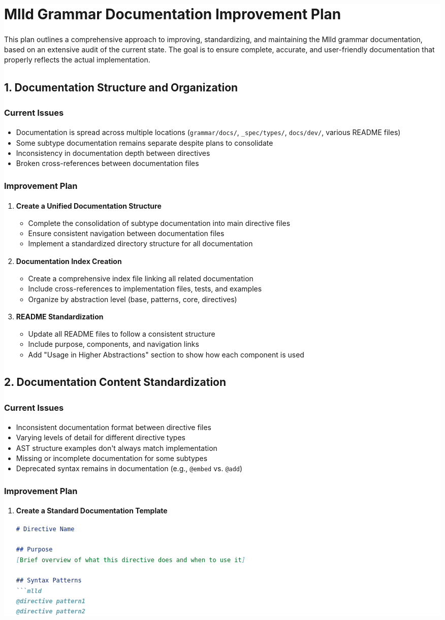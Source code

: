 # Mlld Grammar Documentation Improvement Plan

This plan outlines a comprehensive approach to improving, standardizing, and maintaining the Mlld grammar documentation, based on an extensive audit of the current state. The goal is to ensure complete, accurate, and user-friendly documentation that properly reflects the actual implementation.

## 1. Documentation Structure and Organization

### Current Issues
- Documentation is spread across multiple locations (`grammar/docs/`, `_spec/types/`, `docs/dev/`, various README files)
- Some subtype documentation remains separate despite plans to consolidate
- Inconsistency in documentation depth between directives
- Broken cross-references between documentation files

### Improvement Plan
1. **Create a Unified Documentation Structure**
   - Complete the consolidation of subtype documentation into main directive files
   - Ensure consistent navigation between documentation files
   - Implement a standardized directory structure for all documentation

2. **Documentation Index Creation**
   - Create a comprehensive index file linking all related documentation
   - Include cross-references to implementation files, tests, and examples
   - Organize by abstraction level (base, patterns, core, directives)

3. **README Standardization**
   - Update all README files to follow a consistent structure
   - Include purpose, components, and navigation links
   - Add "Usage in Higher Abstractions" section to show how each component is used

## 2. Documentation Content Standardization

### Current Issues
- Inconsistent documentation format between directive files
- Varying levels of detail for different directive types
- AST structure examples don't always match implementation
- Missing or incomplete documentation for some subtypes
- Deprecated syntax remains in documentation (e.g., `@embed` vs. `@add`)

### Improvement Plan
1. **Create a Standard Documentation Template**
   ```markdown
   # Directive Name
   
   ## Purpose
   [Brief overview of what this directive does and when to use it]
   
   ## Syntax Patterns
   ```mlld
   @directive pattern1
   @directive pattern2
   ```
   
